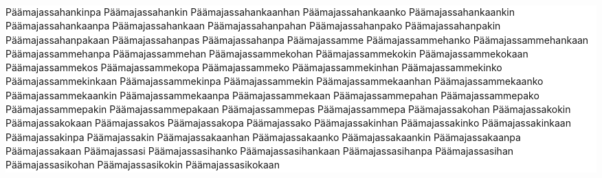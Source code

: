 Päämajassahankinpa
Päämajassahankin
Päämajassahankaanhan
Päämajassahankaanko
Päämajassahankaankin
Päämajassahankaanpa
Päämajassahankaan
Päämajassahanpahan
Päämajassahanpako
Päämajassahanpakin
Päämajassahanpakaan
Päämajassahanpas
Päämajassahanpa
Päämajassamme
Päämajassammehanko
Päämajassammehankaan
Päämajassammehanpa
Päämajassammehan
Päämajassammekohan
Päämajassammekokin
Päämajassammekokaan
Päämajassammekos
Päämajassammekopa
Päämajassammeko
Päämajassammekinhan
Päämajassammekinko
Päämajassammekinkaan
Päämajassammekinpa
Päämajassammekin
Päämajassammekaanhan
Päämajassammekaanko
Päämajassammekaankin
Päämajassammekaanpa
Päämajassammekaan
Päämajassammepahan
Päämajassammepako
Päämajassammepakin
Päämajassammepakaan
Päämajassammepas
Päämajassammepa
Päämajassakohan
Päämajassakokin
Päämajassakokaan
Päämajassakos
Päämajassakopa
Päämajassako
Päämajassakinhan
Päämajassakinko
Päämajassakinkaan
Päämajassakinpa
Päämajassakin
Päämajassakaanhan
Päämajassakaanko
Päämajassakaankin
Päämajassakaanpa
Päämajassakaan
Päämajassasi
Päämajassasihanko
Päämajassasihankaan
Päämajassasihanpa
Päämajassasihan
Päämajassasikohan
Päämajassasikokin
Päämajassasikokaan